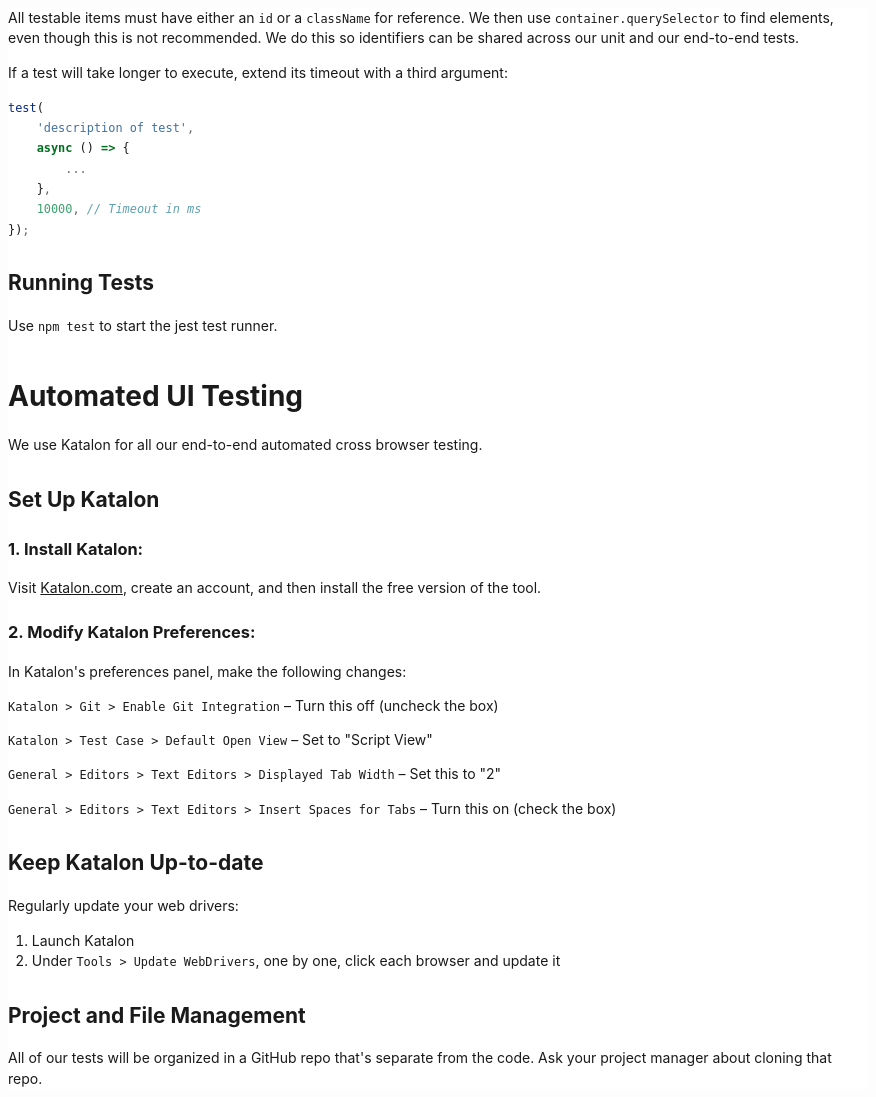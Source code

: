 All testable items must have either an `id` or a `className` for reference. We then use `container.querySelector` to find elements, even though this is not recommended. We do this so identifiers can be shared across our unit and our end-to-end tests.

If a test will take longer to execute, extend its timeout with a third argument:

```ts
test(
    'description of test',
    async () => {
        ...
    },
    10000, // Timeout in ms
});
```

## Running Tests

Use `npm test` to start the jest test runner.

# Automated UI Testing

We use Katalon for all our end-to-end automated cross browser testing.

## Set Up Katalon

### 1. Install Katalon:

Visit [Katalon.com](https://www.katalon.com/katalon-studio/), create an account, and then install the free version of the tool.

### 2. Modify Katalon Preferences:

In Katalon's preferences panel, make the following changes:

`Katalon > Git > Enable Git Integration` – Turn this off (uncheck the box)

`Katalon > Test Case > Default Open View` – Set to "Script View"

`General > Editors > Text Editors > Displayed Tab Width` – Set this to "2"

`General > Editors > Text Editors > Insert Spaces for Tabs` – Turn this on (check the box)

## Keep Katalon Up-to-date

Regularly update your web drivers:

1. Launch Katalon
1. Under `Tools > Update WebDrivers`, one by one, click each browser and update it

## Project and File Management

All of our tests will be organized in a GitHub repo that's separate from the code. Ask your project manager about cloning that repo.
